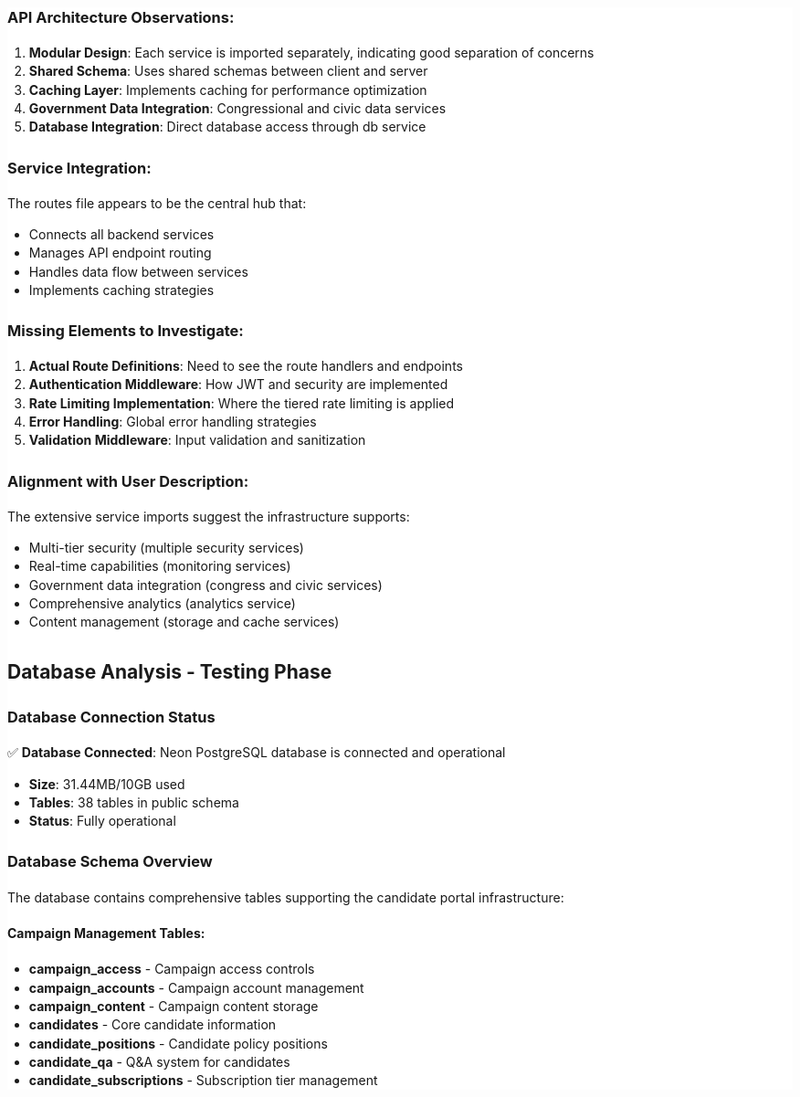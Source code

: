 ### API Architecture Observations:
1. **Modular Design**: Each service is imported separately, indicating good separation of concerns
2. **Shared Schema**: Uses shared schemas between client and server
3. **Caching Layer**: Implements caching for performance optimization
4. **Government Data Integration**: Congressional and civic data services
5. **Database Integration**: Direct database access through db service

### Service Integration:
The routes file appears to be the central hub that:
- Connects all backend services
- Manages API endpoint routing
- Handles data flow between services
- Implements caching strategies

### Missing Elements to Investigate:
1. **Actual Route Definitions**: Need to see the route handlers and endpoints
2. **Authentication Middleware**: How JWT and security are implemented
3. **Rate Limiting Implementation**: Where the tiered rate limiting is applied
4. **Error Handling**: Global error handling strategies
5. **Validation Middleware**: Input validation and sanitization

### Alignment with User Description:
The extensive service imports suggest the infrastructure supports:
- Multi-tier security (multiple security services)
- Real-time capabilities (monitoring services)
- Government data integration (congress and civic services)
- Comprehensive analytics (analytics service)
- Content management (storage and cache services)


## Database Analysis - Testing Phase

### Database Connection Status
✅ **Database Connected**: Neon PostgreSQL database is connected and operational
- **Size**: 31.44MB/10GB used
- **Tables**: 38 tables in public schema
- **Status**: Fully operational

### Database Schema Overview
The database contains comprehensive tables supporting the candidate portal infrastructure:

#### Campaign Management Tables:
- **campaign_access** - Campaign access controls
- **campaign_accounts** - Campaign account management
- **campaign_content** - Campaign content storage
- **candidates** - Core candidate information
- **candidate_positions** - Candidate policy positions
- **candidate_qa** - Q&A system for candidates
- **candidate_subscriptions** - Subscription tier management
